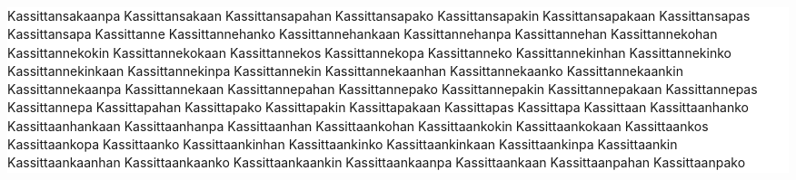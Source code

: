 Kassittansakaanpa
Kassittansakaan
Kassittansapahan
Kassittansapako
Kassittansapakin
Kassittansapakaan
Kassittansapas
Kassittansapa
Kassittanne
Kassittannehanko
Kassittannehankaan
Kassittannehanpa
Kassittannehan
Kassittannekohan
Kassittannekokin
Kassittannekokaan
Kassittannekos
Kassittannekopa
Kassittanneko
Kassittannekinhan
Kassittannekinko
Kassittannekinkaan
Kassittannekinpa
Kassittannekin
Kassittannekaanhan
Kassittannekaanko
Kassittannekaankin
Kassittannekaanpa
Kassittannekaan
Kassittannepahan
Kassittannepako
Kassittannepakin
Kassittannepakaan
Kassittannepas
Kassittannepa
Kassittapahan
Kassittapako
Kassittapakin
Kassittapakaan
Kassittapas
Kassittapa
Kassittaan
Kassittaanhanko
Kassittaanhankaan
Kassittaanhanpa
Kassittaanhan
Kassittaankohan
Kassittaankokin
Kassittaankokaan
Kassittaankos
Kassittaankopa
Kassittaanko
Kassittaankinhan
Kassittaankinko
Kassittaankinkaan
Kassittaankinpa
Kassittaankin
Kassittaankaanhan
Kassittaankaanko
Kassittaankaankin
Kassittaankaanpa
Kassittaankaan
Kassittaanpahan
Kassittaanpako